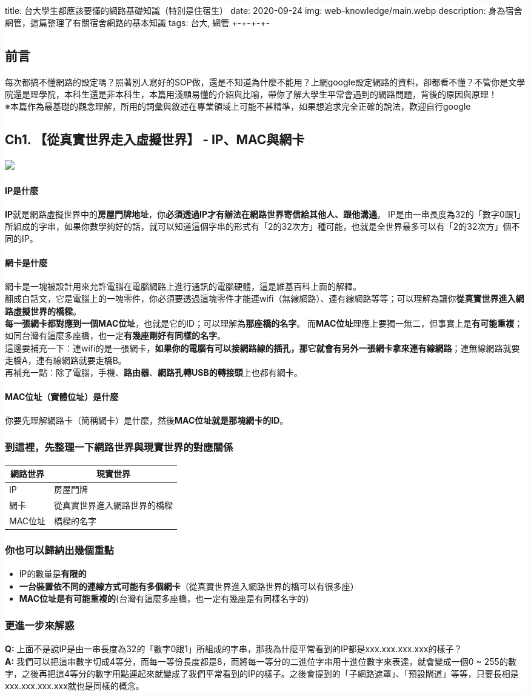 title: 台大學生都應該要懂的網路基礎知識（特別是住宿生）
date: 2020-09-24
img: web-knowledge/main.webp
description: 身為宿舍網管，這篇整理了有關宿舍網路的基本知識
tags: 台大, 網管
+-+-+-+-
## 前言
每次都搞不懂網路的設定嗎？照著別人寫好的SOP做，還是不知道為什麼不能用？上網google設定網路的資料，卻都看不懂？不管你是文學院還是理學院，本科生還是非本科生，本篇用淺顯易懂的介紹與比喻，帶你了解大學生平常會遇到的網路問題，背後的原因與原理！  
※本篇作為最基礎的觀念理解，所用的詞彙與敘述在專業領域上可能不甚精準，如果想追求完全正確的說法，歡迎自行google  

## Ch1. 【從真實世界走入虛擬世界】 - IP、MAC與網卡

![](https://i.imgur.com/Wx4oHdS.jpg)

#### IP是什麼  
**IP**就是網路虛擬世界中的**房屋門牌地址**，你**必須透過IP才有辦法在網路世界寄信給其他人、跟他溝通**。
IP是由一串長度為32的「數字0跟1」所組成的字串，如果你數學夠好的話，就可以知道這個字串的形式有「2的32次方」種可能，也就是全世界最多可以有「2的32次方」個不同的IP。  

#### 網卡是什麼  
網卡是一塊被設計用來允許電腦在電腦網路上進行通訊的電腦硬體，這是維基百科上面的解釋。  
翻成白話文，它是電腦上的一塊零件，你必須要透過這塊零件才能連wifi（無線網路）、連有線網路等等；可以理解為讓你**從真實世界進入網路虛擬世界的橋樑**。  
**每一張網卡都對應到一個MAC位址**，也就是它的ID；可以理解為**那座橋的名字**。
而**MAC位址**理應上要獨一無二，但事實上是**有可能重複**；如同台灣有這麼多座橋，也一定**有幾座剛好有同樣的名字**。  
這邊要補充一下︰連wifi的是一張網卡，**如果你的電腦有可以接網路線的插孔，那它就會有另外一張網卡拿來連有線網路**；連無線網路就要走橋A，連有線網路就要走橋B。  
再補充一點︰除了電腦，手機、**路由器**、**網路孔轉USB的轉接頭**上也都有網卡。  

#### MAC位址（實體位址）是什麼  
你要先理解網路卡（簡稱網卡）是什麼，然後**MAC位址就是那塊網卡的ID**。  


### 到這裡，先整理一下網路世界與現實世界的對應關係  

|**網路世界**|**現實世界**|
|--|--|
|IP|房屋門牌|
|網卡|從真實世界進入網路世界的橋樑|
|MAC位址|橋樑的名字|

### 你也可以歸納出幾個重點
* IP的數量是**有限的**
* **一台裝置依不同的連線方式可能有多個網卡**（從真實世界進入網路世界的橋可以有很多座）
* **MAC位址是有可能重複的**(台灣有這麼多座橋，也一定有幾座是有同樣名字的)

### 更進一步來解惑  
**Q:** 上面不是說IP是由一串長度為32的「數字0跟1」所組成的字串，那我為什麼平常看到的IP都是xxx.xxx.xxx.xxx的樣子？  
**A:** 我們可以把這串數字切成4等分，而每一等份長度都是8，而將每一等分的二進位字串用十進位數字來表達，就會變成一個0 ~ 255的數字，之後再把這4等分的數字用點連起來就變成了我們平常看到的IP的樣子。之後會提到的「子網路遮罩」、「預設閘道」等等，只要長相是xxx.xxx.xxx.xxx就也是同樣的概念。  
